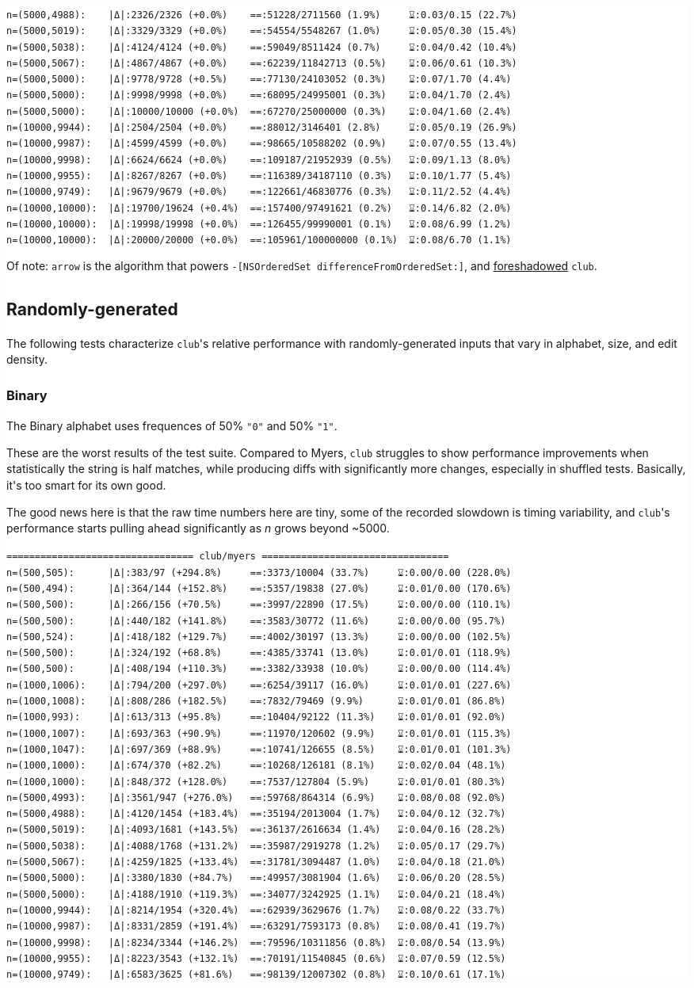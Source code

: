 ```
n=(5000,4988):    |Δ|:2326/2326 (+0.0%)    ==:51228/2711560 (1.9%)     ⌛︎:0.03/0.15 (22.7%)
n=(5000,5019):    |Δ|:3329/3329 (+0.0%)    ==:54554/5548267 (1.0%)     ⌛︎:0.05/0.30 (15.4%)
n=(5000,5038):    |Δ|:4124/4124 (+0.0%)    ==:59049/8511424 (0.7%)     ⌛︎:0.04/0.42 (10.4%)
n=(5000,5067):    |Δ|:4867/4867 (+0.0%)    ==:62239/11842713 (0.5%)    ⌛︎:0.06/0.61 (10.3%)
n=(5000,5000):    |Δ|:9778/9728 (+0.5%)    ==:77130/24103052 (0.3%)    ⌛︎:0.07/1.70 (4.4%)
n=(5000,5000):    |Δ|:9998/9998 (+0.0%)    ==:68095/24995001 (0.3%)    ⌛︎:0.04/1.70 (2.4%)
n=(5000,5000):    |Δ|:10000/10000 (+0.0%)  ==:67270/25000000 (0.3%)    ⌛︎:0.04/1.60 (2.4%)
n=(10000,9944):   |Δ|:2504/2504 (+0.0%)    ==:88012/3146401 (2.8%)     ⌛︎:0.05/0.19 (26.9%)
n=(10000,9987):   |Δ|:4599/4599 (+0.0%)    ==:98665/10588202 (0.9%)    ⌛︎:0.07/0.55 (13.4%)
n=(10000,9998):   |Δ|:6624/6624 (+0.0%)    ==:109187/21952939 (0.5%)   ⌛︎:0.09/1.13 (8.0%)
n=(10000,9955):   |Δ|:8267/8267 (+0.0%)    ==:116389/34187110 (0.3%)   ⌛︎:0.10/1.77 (5.4%)
n=(10000,9749):   |Δ|:9679/9679 (+0.0%)    ==:122661/46830776 (0.3%)   ⌛︎:0.11/2.52 (4.4%)
n=(10000,10000):  |Δ|:19700/19624 (+0.4%)  ==:157400/97491621 (0.2%)   ⌛︎:0.14/6.82 (2.0%)
n=(10000,10000):  |Δ|:19998/19998 (+0.0%)  ==:126455/99990001 (0.1%)   ⌛︎:0.08/6.99 (1.2%)
n=(10000,10000):  |Δ|:20000/20000 (+0.0%)  ==:105961/100000000 (0.1%)  ⌛︎:0.08/6.70 (1.1%)
```

Of note: `arrow` is the algorithm that powers `-[NSOrderedSet differenceFromOrderedSet:]`, and [foreshadowed](https://twitter.com/numist/status/1153871655682207745) `club`.

## Randomly-generated

The following tests characterize `club`'s relative performance with randomly-generated inputs that vary in alphabet, size, and edit density.

### Binary

The Binary alphabet uses frequences of 50% `"0"` and 50% `"1"`.

These are the worst results of the test suite. Compared to Myers, `club` struggles to show performance improvements when statistically the string is half matches, while producing diffs with significantly more changes, especially in shuffled tests. Basically, it's too smart for its own good.

The good news here is that the raw time numbers here are tiny, some of the recorded slowdown is timing variability, and `club`'s performance starts pulling ahead significantly as *n* grows beyond ~5000.

```
================================= club/myers =================================
n=(500,505):      |Δ|:383/97 (+294.8%)     ==:3373/10004 (33.7%)     ⌛︎:0.00/0.00 (228.0%)
n=(500,494):      |Δ|:364/144 (+152.8%)    ==:5357/19838 (27.0%)     ⌛︎:0.01/0.00 (170.6%)
n=(500,500):      |Δ|:266/156 (+70.5%)     ==:3997/22890 (17.5%)     ⌛︎:0.00/0.00 (110.1%)
n=(500,500):      |Δ|:440/182 (+141.8%)    ==:3583/30772 (11.6%)     ⌛︎:0.00/0.00 (95.7%)
n=(500,524):      |Δ|:418/182 (+129.7%)    ==:4002/30197 (13.3%)     ⌛︎:0.00/0.00 (102.5%)
n=(500,500):      |Δ|:324/192 (+68.8%)     ==:4385/33741 (13.0%)     ⌛︎:0.01/0.01 (118.9%)
n=(500,500):      |Δ|:408/194 (+110.3%)    ==:3382/33938 (10.0%)     ⌛︎:0.00/0.00 (114.4%)
n=(1000,1006):    |Δ|:794/200 (+297.0%)    ==:6254/39117 (16.0%)     ⌛︎:0.01/0.01 (227.6%)
n=(1000,1008):    |Δ|:808/286 (+182.5%)    ==:7832/79469 (9.9%)      ⌛︎:0.01/0.01 (86.8%)
n=(1000,993):     |Δ|:613/313 (+95.8%)     ==:10404/92122 (11.3%)    ⌛︎:0.01/0.01 (92.0%)
n=(1000,1007):    |Δ|:693/363 (+90.9%)     ==:11970/120602 (9.9%)    ⌛︎:0.01/0.01 (115.3%)
n=(1000,1047):    |Δ|:697/369 (+88.9%)     ==:10741/126655 (8.5%)    ⌛︎:0.01/0.01 (101.3%)
n=(1000,1000):    |Δ|:674/370 (+82.2%)     ==:10268/126181 (8.1%)    ⌛︎:0.02/0.04 (48.1%)
n=(1000,1000):    |Δ|:848/372 (+128.0%)    ==:7537/127804 (5.9%)     ⌛︎:0.01/0.01 (80.3%)
n=(5000,4993):    |Δ|:3561/947 (+276.0%)   ==:59768/864314 (6.9%)    ⌛︎:0.08/0.08 (92.0%)
n=(5000,4988):    |Δ|:4120/1454 (+183.4%)  ==:35194/2013004 (1.7%)   ⌛︎:0.04/0.12 (32.7%)
n=(5000,5019):    |Δ|:4093/1681 (+143.5%)  ==:36137/2616634 (1.4%)   ⌛︎:0.04/0.16 (28.2%)
n=(5000,5038):    |Δ|:4088/1768 (+131.2%)  ==:35987/2919278 (1.2%)   ⌛︎:0.05/0.17 (29.7%)
n=(5000,5067):    |Δ|:4259/1825 (+133.4%)  ==:31781/3094487 (1.0%)   ⌛︎:0.04/0.18 (21.0%)
n=(5000,5000):    |Δ|:3380/1830 (+84.7%)   ==:49957/3081904 (1.6%)   ⌛︎:0.06/0.20 (28.5%)
n=(5000,5000):    |Δ|:4188/1910 (+119.3%)  ==:34077/3242925 (1.1%)   ⌛︎:0.04/0.21 (18.4%)
n=(10000,9944):   |Δ|:8214/1954 (+320.4%)  ==:62939/3629676 (1.7%)   ⌛︎:0.08/0.22 (33.7%)
n=(10000,9987):   |Δ|:8331/2859 (+191.4%)  ==:63291/7593173 (0.8%)   ⌛︎:0.08/0.41 (19.7%)
n=(10000,9998):   |Δ|:8234/3344 (+146.2%)  ==:79596/10311856 (0.8%)  ⌛︎:0.08/0.54 (13.9%)
n=(10000,9955):   |Δ|:8223/3543 (+132.1%)  ==:70191/11540845 (0.6%)  ⌛︎:0.07/0.59 (12.5%)
n=(10000,9749):   |Δ|:6583/3625 (+81.6%)   ==:98139/12007302 (0.8%)  ⌛︎:0.10/0.61 (17.1%)
```